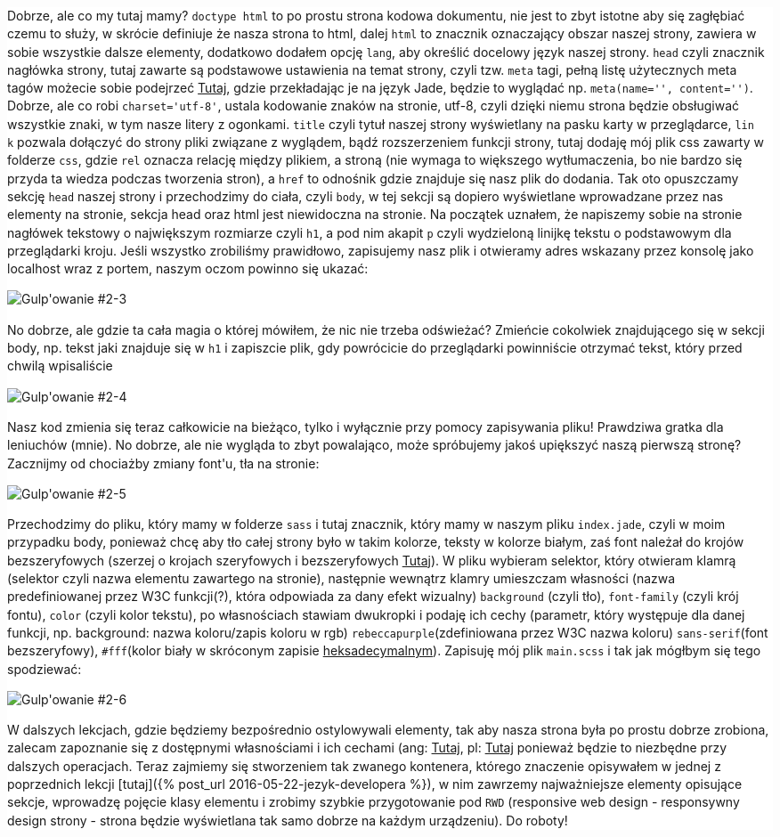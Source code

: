 Dobrze, ale co my tutaj mamy? `doctype html` to po prostu strona kodowa dokumentu, nie jest to zbyt istotne aby się zagłębiać czemu to służy, w skrócie definiuje że nasza strona to html, dalej `html` to znacznik oznaczający obszar naszej strony, zawiera w sobie wszystkie dalsze elementy, dodatkowo dodałem opcję `lang`, aby określić docelowy język naszej strony. `head` czyli znacznik nagłówka strony, tutaj zawarte są podstawowe ustawienia na temat strony, czyli tzw. `meta` tagi, pełną listę użytecznych meta tagów możecie sobie podejrzeć [Tutaj](https://gist.github.com/kevinSuttle/1997924), gdzie przekładając je na język Jade, będzie to wyglądać np. `meta(name='', content='')`. Dobrze, ale co robi `charset='utf-8'`, ustala kodowanie znaków na stronie, utf-8, czyli dzięki niemu strona będzie obsługiwać wszystkie znaki, w tym nasze litery z ogonkami. `title` czyli tytuł naszej strony wyświetlany na pasku karty w przeglądarce, `link` pozwala dołączyć do strony pliki związane z wyglądem, bądź rozszerzeniem funkcji strony, tutaj dodaję mój plik css zawarty w folderze `css`, gdzie `rel` oznacza relację między plikiem, a stroną (nie wymaga to większego wytłumaczenia, bo nie bardzo się przyda ta wiedza podczas tworzenia stron), a `href` to odnośnik gdzie znajduje się nasz plik do dodania. Tak oto opuszczamy sekcję `head` naszej strony i przechodzimy do ciała, czyli `body`, w tej sekcji są dopiero wyświetlane wprowadzane przez nas elementy na stronie, sekcja head oraz html jest niewidoczna na stronie. Na początek uznałem, że napiszemy sobie na stronie nagłówek tekstowy o największym rozmiarze czyli `h1`, a pod nim akapit `p` czyli wydzieloną linijkę tekstu o podstawowym dla przeglądarki kroju. Jeśli wszystko zrobiliśmy prawidłowo, zapisujemy nasz plik i otwieramy adres wskazany przez konsolę jako localhost wraz z portem, naszym oczom powinno się ukazać:

![Gulp'owanie #2-3](https://blogwpelni.files.wordpress.com/2016/05/screen-gulp-16.png)

No dobrze, ale gdzie ta cała magia o której mówiłem, że nic nie trzeba odświeżać? Zmieńcie cokolwiek znajdującego się w sekcji body, np. tekst jaki znajduje się w `h1` i zapiszcie plik, gdy powrócicie do przeglądarki powinniście otrzymać tekst, który przed chwilą wpisaliście

![Gulp'owanie #2-4](https://blogwpelni.files.wordpress.com/2016/05/screen-gulp-17.png)

Nasz kod zmienia się teraz całkowicie na bieżąco, tylko i wyłącznie przy pomocy zapisywania pliku! Prawdziwa gratka dla leniuchów (mnie). No dobrze, ale nie wygląda to zbyt powalająco, może spróbujemy jakoś upiększyć naszą pierwszą stronę? Zacznijmy od chociażby zmiany font'u, tła na stronie:

![Gulp'owanie #2-5](https://blogwpelni.files.wordpress.com/2016/05/screen-gulp-18.png)

Przechodzimy do pliku, który mamy w folderze `sass` i tutaj znacznik, który mamy w naszym pliku `index.jade`, czyli w moim przypadku body, ponieważ chcę aby tło całej strony było w takim kolorze, teksty w kolorze białym, zaś font należał do krojów bezszeryfowych (szerzej o krojach szeryfowych i bezszeryfowych [Tutaj](https://pl.wikipedia.org/wiki/Krój_pisma)). W pliku wybieram selektor, który otwieram klamrą (selektor czyli nazwa elementu zawartego na stronie), następnie wewnątrz klamry umieszczam własności (nazwa predefiniowanej przez W3C funkcji(?), która odpowiada za dany efekt wizualny) `background` (czyli tło), `font-family` (czyli krój fontu), `color` (czyli kolor tekstu), po własnościach stawiam dwukropki i podaję ich cechy (parametr, który występuje dla danej funkcji, np. background: nazwa koloru/zapis koloru w rgb) `rebeccapurple`(zdefiniowana przez W3C nazwa koloru) `sans-serif`(font bezszeryfowy), `#fff`(kolor biały w skróconym zapisie [heksadecymalnym](https://pl.wikipedia.org/wiki/Kolory_w_Internecie#Zapis_szesnastkowy)). Zapisuję mój plik `main.scss` i tak jak mógłbym się tego spodziewać:

![Gulp'owanie #2-6](https://blogwpelni.files.wordpress.com/2016/05/screen-gulp-19.png)

W dalszych lekcjach, gdzie będziemy bezpośrednio ostylowywali elementy, tak aby nasza strona była po prostu dobrze zrobiona, zalecam zapoznanie się z dostępnymi własnościami i ich cechami (ang: [Tutaj](http://www.w3schools.com/css/default.asp), pl: [Tutaj](http://www.kurshtml.edu.pl/css/) ponieważ będzie to niezbędne przy dalszych operacjach. Teraz zajmiemy się stworzeniem tak zwanego kontenera, którego znaczenie opisywałem w jednej z poprzednich lekcji [tutaj]({% post_url 2016-05-22-jezyk-developera %}), w nim zawrzemy najważniejsze elementy opisujące sekcje, wprowadzę pojęcie klasy elementu i zrobimy szybkie przygotowanie pod `RWD` (responsive web design - responsywny design strony - strona będzie wyświetlana tak samo dobrze na każdym urządzeniu). Do roboty!
